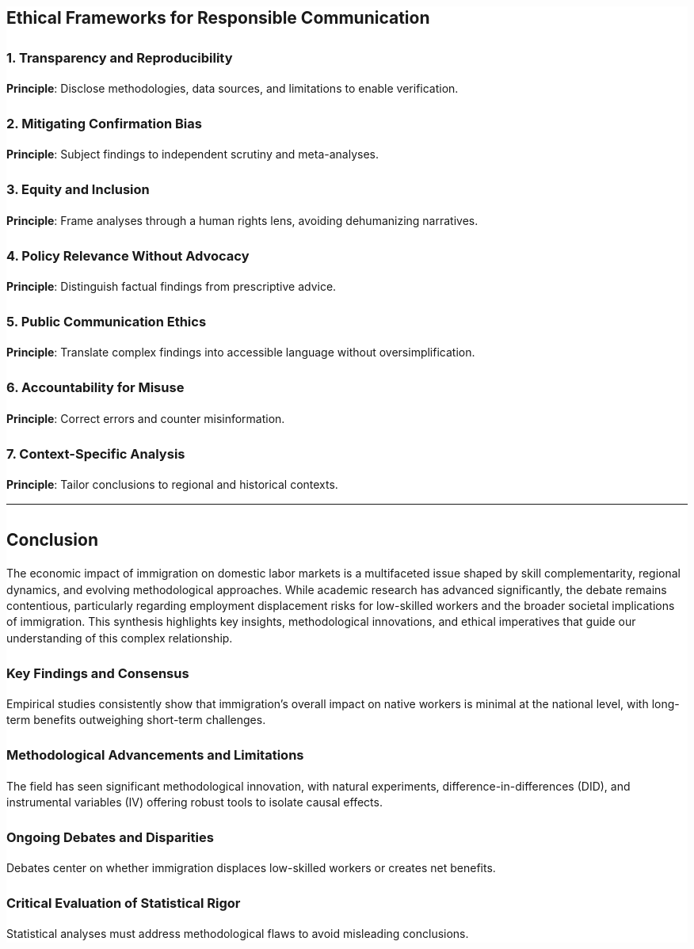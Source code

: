 
## Ethical Frameworks for Responsible Communication  

### **1. Transparency and Reproducibility**  
**Principle**: Disclose methodologies, data sources, and limitations to enable verification.  

### **2. Mitigating Confirmation Bias**  
**Principle**: Subject findings to independent scrutiny and meta-analyses.  

### **3. Equity and Inclusion**  
**Principle**: Frame analyses through a human rights lens, avoiding dehumanizing narratives.  

### **4. Policy Relevance Without Advocacy**  
**Principle**: Distinguish factual findings from prescriptive advice.  

### **5. Public Communication Ethics**  
**Principle**: Translate complex findings into accessible language without oversimplification.  

### **6. Accountability for Misuse**  
**Principle**: Correct errors and counter misinformation.  

### **7. Context-Specific Analysis**  
**Principle**: Tailor conclusions to regional and historical contexts.  

---

## Conclusion  

The economic impact of immigration on domestic labor markets is a multifaceted issue shaped by skill complementarity, regional dynamics, and evolving methodological approaches. While academic research has advanced significantly, the debate remains contentious, particularly regarding employment displacement risks for low-skilled workers and the broader societal implications of immigration. This synthesis highlights key insights, methodological innovations, and ethical imperatives that guide our understanding of this complex relationship.  

### **Key Findings and Consensus**  
Empirical studies consistently show that immigration’s overall impact on native workers is minimal at the national level, with long-term benefits outweighing short-term challenges.  

### **Methodological Advancements and Limitations**  
The field has seen significant methodological innovation, with natural experiments, difference-in-differences (DID), and instrumental variables (IV) offering robust tools to isolate causal effects.  

### **Ongoing Debates and Disparities**  
Debates center on whether immigration displaces low-skilled workers or creates net benefits.  

### **Critical Evaluation of Statistical Rigor**  
Statistical analyses must address methodological flaws to avoid misleading conclusions.  
